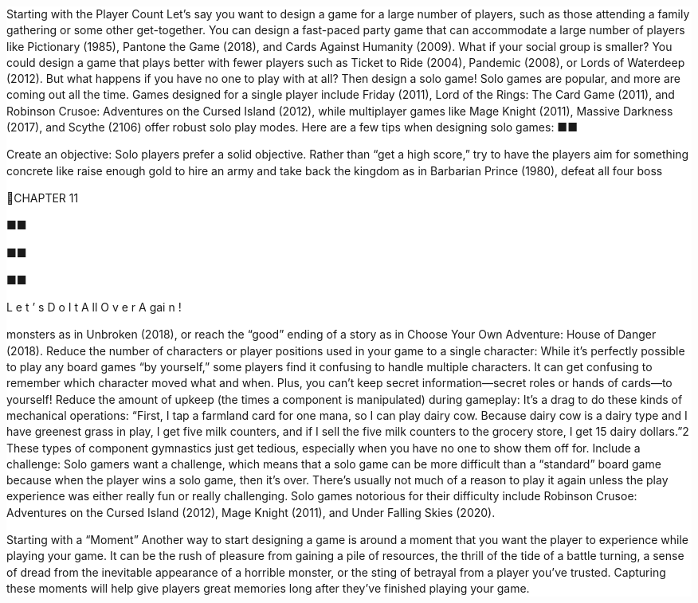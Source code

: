 Starting with the Player Count
Let’s say you want to design a game for a large number of players, such as those attending a
family gathering or some other get-­together. You can design a fast-­paced party game that can
accommodate a large number of players like Pictionary (1985), Pantone the Game (2018), and
Cards Against Humanity (2009). What if your social group is smaller? You could design a
game that plays better with fewer players such as Ticket to Ride (2004), Pandemic (2008), or
Lords of Waterdeep (2012).
But what happens if you have no one to play with at all? Then design a solo game! Solo games
are popular, and more are coming out all the time. Games designed for a single player include
Friday (2011), Lord of the Rings: The Card Game (2011), and Robinson Crusoe: Adventures on the
Cursed Island (2012), while multiplayer games like Mage Knight (2011), Massive Darkness
(2017), and Scythe (2106) offer robust solo play modes. Here are a few tips when designing
solo games:
■■

Create an objective: Solo players prefer a solid objective. Rather than “get a high
score,” try to have the players aim for something concrete like raise enough gold to hire
an army and take back the kingdom as in Barbarian Prince (1980), defeat all four boss

CHAPTER 11

■■

■■

■■

L e t ’ s D o I t A ll O v e r A gai n !

monsters as in Unbroken (2018), or reach the “good” ending of a story as in Choose Your
Own Adventure: House of Danger (2018).
Reduce the number of characters or player positions used in your game to a
single character: While it’s perfectly possible to play any board games “by yourself,”
some players find it confusing to handle multiple characters. It can get confusing to
remember which character moved what and when. Plus, you can’t keep secret
information—­secret roles or hands of cards—­to yourself!
Reduce the amount of upkeep (the times a component is manipulated) during gameplay: It’s a drag to do these kinds of mechanical operations: “First, I tap a
farmland card for one mana, so I can play dairy cow. Because dairy cow is a dairy type
and I have greenest grass in play, I get five milk counters, and if I sell the five milk
counters to the grocery store, I get 15 dairy dollars.”2 These types of component gymnastics just get tedious, especially when you have no one to show them off for.
Include a challenge: Solo gamers want a challenge, which means that a solo game
can be more difficult than a “standard” board game because when the player wins a
solo game, then it’s over. There’s usually not much of a reason to play it again unless
the play experience was either really fun or really challenging. Solo games notorious for
their difficulty include Robinson Crusoe: Adventures on the Cursed Island (2012), Mage
Knight (2011), and Under Falling Skies (2020).

Starting with a “Moment”
Another way to start designing a game is around a moment that you want the player to experience while playing your game. It can be the rush of pleasure from gaining a pile of resources,
the thrill of the tide of a battle turning, a sense of dread from the inevitable appearance of a
horrible monster, or the sting of betrayal from a player you’ve trusted. Capturing these
moments will help give players great memories long after they’ve finished playing your game.
